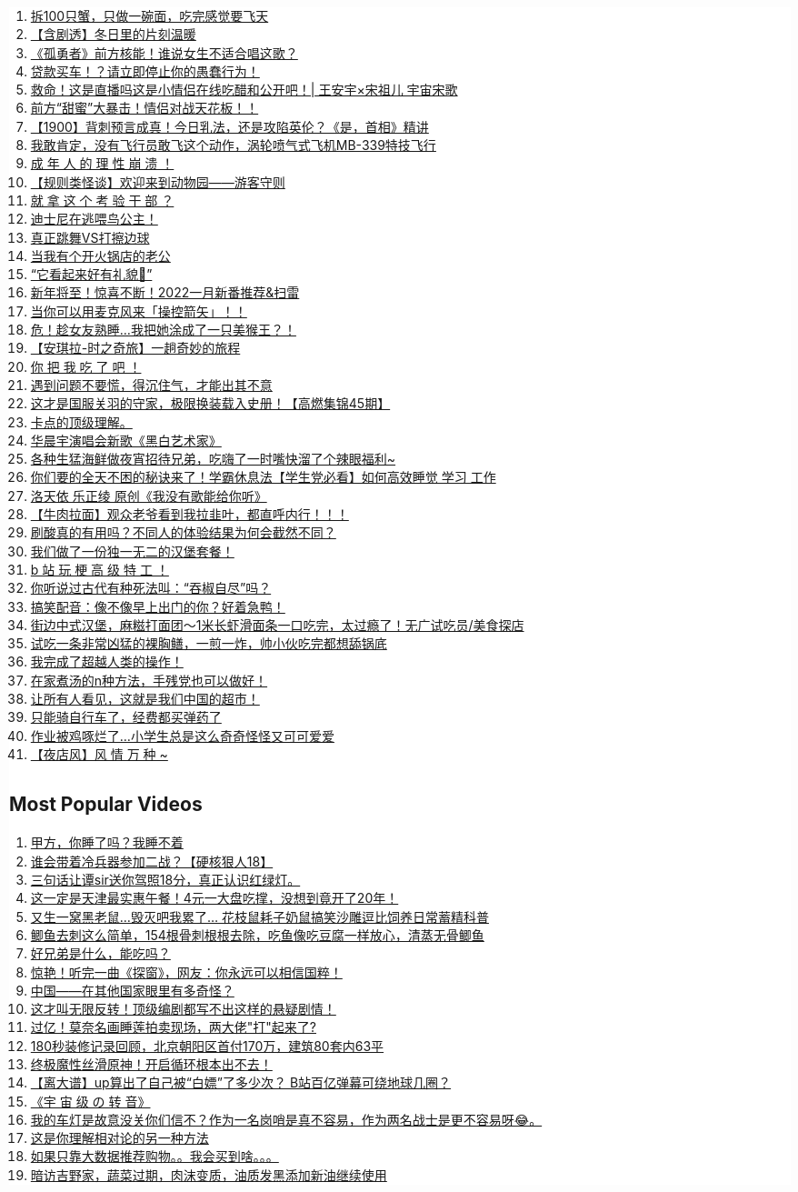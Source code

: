 1. [拆100只蟹，只做一碗面，吃完感觉要飞天](https://www.bilibili.com/video/BV1j34y1R7C7)
1. [【含剧透】冬日里的片刻温暖](https://www.bilibili.com/video/BV1w3411b77N)
1. [《孤勇者》前方核能！谁说女生不适合唱这歌？](https://www.bilibili.com/video/BV1vQ4y1v7Gk)
1. [贷款买车！？请立即停止你的愚蠢行为！](https://www.bilibili.com/video/BV11S4y1X73Y)
1. [救命！这是直播吗这是小情侣在线吃醋和公开吧！| 王安宇×宋祖儿 宇宙宋歌](https://www.bilibili.com/video/BV1aP4y1V7Rp)
1. [前方“甜蜜”大暴击！情侣对战天花板！！](https://www.bilibili.com/video/BV1gL411M7RH)
1. [【1900】背刺预言成真！今日乳法，还是攻陷英伦？《是，首相》精讲](https://www.bilibili.com/video/BV1AY411s7Fx)
1. [我敢肯定，没有飞行员敢飞这个动作，涡轮喷气式飞机MB-339特技飞行](https://www.bilibili.com/video/BV1T3411b7vH)
1. [成 年 人 的 理 性 崩 溃 ！](https://www.bilibili.com/video/BV1gq4y1r73W)
1. [【规则类怪谈】欢迎来到动物园——游客守则](https://www.bilibili.com/video/BV1Gq4y1g7B6)
1. [就 拿 这 个 考 验 干 部 ？](https://www.bilibili.com/video/BV1AS4y1X7t3)
1. [迪士尼在逃喂鸟公主！](https://www.bilibili.com/video/BV1kb4y1q7Xu)
1. [真正跳舞VS打擦边球](https://www.bilibili.com/video/BV1Hr4y1Q7H6)
1. [当我有个开火锅店的老公](https://www.bilibili.com/video/BV15i4y1o7ci)
1. [“它看起来好有礼貌🥰”](https://www.bilibili.com/video/BV1Vq4y1g7xL)
1. [新年将至！惊喜不断！2022一月新番推荐&扫雷](https://www.bilibili.com/video/BV1L3411b7RW)
1. [当你可以用麦克风来「操控箭矢」！！](https://www.bilibili.com/video/BV1sP4y1V7ur)
1. [危！趁女友熟睡…我把她涂成了一只美猴王？！](https://www.bilibili.com/video/BV1Ug411A7kZ)
1. [【安琪拉-时之奇旅】一趟奇妙的旅程](https://www.bilibili.com/video/BV1wg411K7uK)
1. [你 把 我 吃 了 吧 ！](https://www.bilibili.com/video/BV1Fb4y1B752)
1. [遇到问题不要慌，得沉住气，才能出其不意](https://www.bilibili.com/video/BV1N44y1e7tB)
1. [这才是国服关羽的守家，极限换装载入史册！【高燃集锦45期】](https://www.bilibili.com/video/BV1iF411b7NW)
1. [卡点的顶级理解。](https://www.bilibili.com/video/BV1SF411b76Y)
1. [华晨宇演唱会新歌《黑白艺术家》](https://www.bilibili.com/video/BV193411t7of)
1. [各种生猛海鲜做夜宵招待兄弟，吃嗨了一时嘴快溜了个辣眼福利~](https://www.bilibili.com/video/BV1kq4y1B7vp)
1. [你们要的全天不困的秘诀来了！学霸休息法【学生党必看】如何高效睡觉 学习 工作](https://www.bilibili.com/video/BV1WM4y1P766)
1. [洛天依 乐正绫 原创《我没有歌能给你听》](https://www.bilibili.com/video/BV1WR4y147x4)
1. [【牛肉拉面】观众老爷看到我拉韭叶，都直呼内行！！！](https://www.bilibili.com/video/BV17S4y1R7qp)
1. [刷酸真的有用吗？不同人的体验结果为何会截然不同？](https://www.bilibili.com/video/BV1ef4y1K7Zk)
1. [我们做了一份独一无二的汉堡套餐！](https://www.bilibili.com/video/BV1fq4y1B7W8)
1. [b 站 玩 梗 高 级 特 工 ！](https://www.bilibili.com/video/BV1dP4y1G7yV)
1. [你听说过古代有种死法叫：“吞椒自尽”吗？](https://www.bilibili.com/video/BV16R4y147Bw)
1. [搞笑配音：像不像早上出门的你？好着急鸭！](https://www.bilibili.com/video/BV1y3411t7rc)
1. [街边中式汉堡，麻糍打面团～1米长虾滑面条一口吃完，太过瘾了！无广试吃员/美食探店](https://www.bilibili.com/video/BV1rg411A77w)
1. [试吃一条非常凶猛的裸胸鳝，一煎一炸，帅小伙吃完都想舔锅底](https://www.bilibili.com/video/BV15R4y147Ux)
1. [我完成了超越人类的操作！](https://www.bilibili.com/video/BV12g411N7ke)
1. [在家煮汤的n种方法，手残党也可以做好！](https://www.bilibili.com/video/BV1vU4y1N72V)
1. [让所有人看见，这就是我们中国的超市！](https://www.bilibili.com/video/BV1PY411s761)
1. [只能骑自行车了，经费都买弹药了](https://www.bilibili.com/video/BV1zL4y1p7UZ)
1. [作业被鸡啄烂了…小学生总是这么奇奇怪怪又可可爱爱](https://www.bilibili.com/video/BV1v44y1Y7xa)
1. [【夜店风】风 情 万 种 ~](https://www.bilibili.com/video/BV1mQ4y1v7rh)

## Most Popular Videos
1. [甲方，你睡了吗？我睡不着](https://www.bilibili.com/video/BV1L34114753)
1. [谁会带着冷兵器参加二战？【硬核狠人18】](https://www.bilibili.com/video/BV1oq4y1B7pM)
1. [三句话让谭sir送你驾照18分，真正认识红绿灯。](https://www.bilibili.com/video/BV19h411s7oq)
1. [这一定是天津最实惠午餐！4元一大盘吃撑，没想到竟开了20年！](https://www.bilibili.com/video/BV1R34y1R7ps)
1. [又生一窝黑老鼠…毁灭吧我累了…                          花枝鼠耗子奶鼠搞笑沙雕逗比饲养日常蓄精科普](https://www.bilibili.com/video/BV1aY411s7cT)
1. [鲫鱼去刺这么简单，154根骨刺根根去除，吃鱼像吃豆腐一样放心，清蒸无骨鲫鱼](https://www.bilibili.com/video/BV1iP4y1V734)
1. [好兄弟是什么，能吃吗？](https://www.bilibili.com/video/BV1Bi4y1o7uj)
1. [惊艳！听完一曲《探窗》，网友：你永远可以相信国粹！](https://www.bilibili.com/video/BV1dL411M7Se)
1. [中国——在其他国家眼里有多奇怪？](https://www.bilibili.com/video/BV1r34y1R7XX)
1. [这才叫无限反转！顶级编剧都写不出这样的悬疑剧情！](https://www.bilibili.com/video/BV1nr4y1Q7s5)
1. [过亿！莫奈名画睡莲拍卖现场，两大佬"打"起来了?](https://www.bilibili.com/video/BV17q4y1z7ey)
1. [180秒装修记录回顾，北京朝阳区首付170万，建筑80套内63平](https://www.bilibili.com/video/BV1o34y197kS)
1. [终极魔性丝滑原神！开启循环根本出不去！](https://www.bilibili.com/video/BV1s34y1R7u9)
1. [【离大谱】up算出了自己被“白嫖”了多少次？ B站百亿弹幕可绕地球几圈？](https://www.bilibili.com/video/BV1HS4y1X737)
1. [《宇 宙 级 の 转 音》](https://www.bilibili.com/video/BV1Zg411N7sh)
1. [我的车灯是故意没关你们信不？作为一名岗哨是真不容易，作为两名战士是更不容易呀😂。](https://www.bilibili.com/video/BV1if4y1K7uX)
1. [这是你理解相对论的另一种方法](https://www.bilibili.com/video/BV17P4y1V7BX)
1. [如果只靠大数据推荐购物。。我会买到啥。。。](https://www.bilibili.com/video/BV17341147Sa)
1. [暗访吉野家，蔬菜过期，肉沫变质，油质发黑添加新油继续使用](https://www.bilibili.com/video/BV1H3411b7Xb)